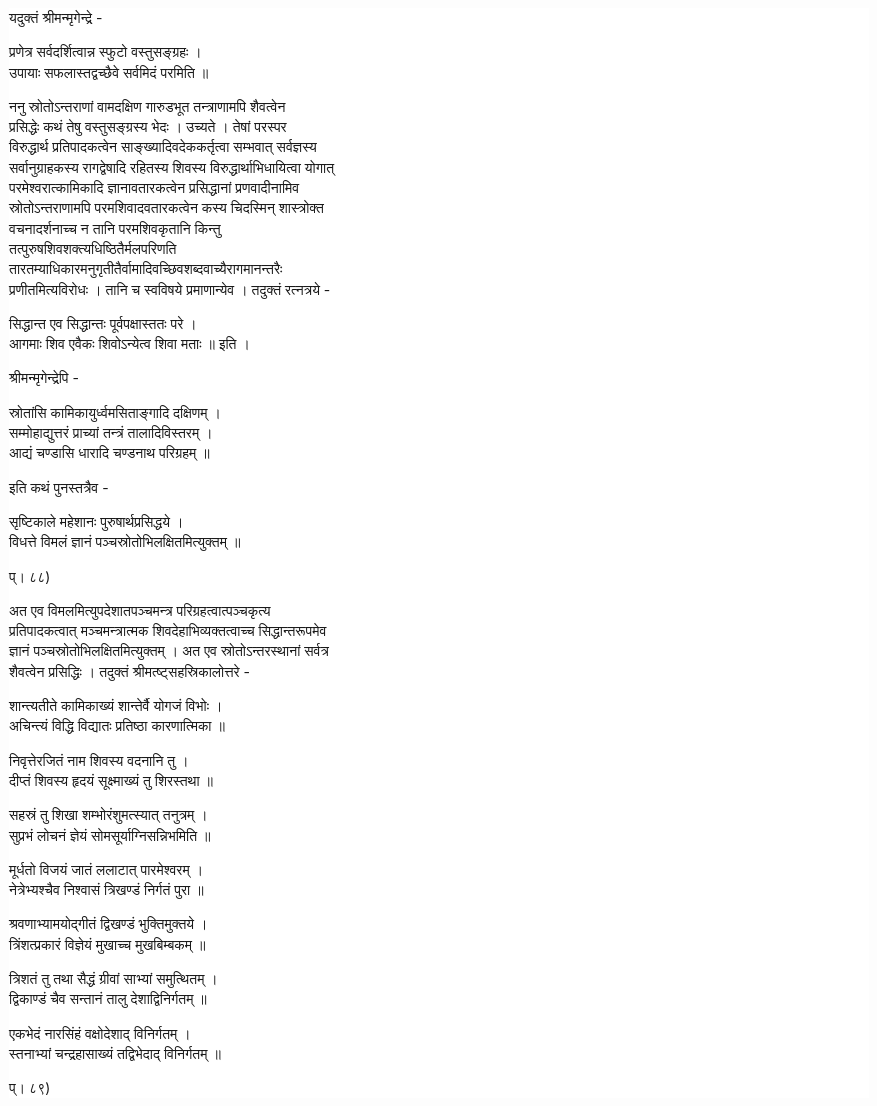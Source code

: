 यदुक्तं श्रीमन्मृगेन्द्रे -   
  
प्रणेत्र सर्वदर्शित्वान्न स्फुटो वस्तुसङ्ग्रहः ।  
उपायाः सफलास्तद्वच्छैवे सर्वमिदं परमिति ॥  
  
ननु स्रोतोऽन्तराणां वामदक्षिण गारुडभूत तन्त्राणामपि शैवत्वेन   
प्रसिद्धेः कथं तेषु वस्तुसङ्ग्रस्य भेदः । उच्यते । तेषां परस्पर   
विरुद्धार्थ प्रतिपादकत्वेन साङ्ख्यादिवदेककर्तृत्वा सम्भवात् सर्वज्ञस्य   
सर्वानुग्राहकस्य रागद्वेषादि रहितस्य शिवस्य विरुद्धार्थाभिधायित्वा योगात्   
परमेश्वरात्कामिकादि ज्ञानावतारकत्वेन प्रसिद्धानां प्रणवादीनामिव   
स्रोतोऽन्तराणामपि परमशिवादवतारकत्वेन कस्य चिदस्मिन् शास्त्रोक्त   
वचनादर्शनाच्च न तानि परमशिवकृतानि किन्तु   
तत्पुरुषशिवशक्त्यधिष्ठितैर्मलपरिणति   
तारतम्याधिकारमनुगृतीतैर्वामादिवच्छिवशब्दवाच्यैरागमानन्तरैः   
प्रणीतमित्यविरोधः । तानि च स्वविषये प्रमाणान्येव । तदुक्तं रत्नत्रये -   
  
सिद्धान्त एव सिद्धान्तः पूर्वपक्षास्ततः परे ।  
आगमाः शिव एवैकः शिवोऽन्येत्व शिवा मताः ॥ इति ।  
  
श्रीमन्मृगेन्द्रेपि -  
  
स्रोतांसि कामिकायुर्ध्वमसिताङ्गादि दक्षिणम् ।  
सम्मोहाद्युत्तरं प्राच्यां तन्त्रं तालादिविस्तरम् ।  
आद्यं चण्डासि धारादि चण्डनाथ परिग्रहम् ॥   
  
इति कथं पुनस्तत्रैव -  
  
सृष्टिकाले महेशानः पुरुषार्थप्रसिद्धये ।  
विधत्ते विमलं ज्ञानं पञ्चस्रोतोभिलक्षितमित्युक्तम् ॥   
  
प्। ८८)  
  
अत एव विमलमित्युपदेशातपञ्चमन्त्र परिग्रहत्वात्पञ्चकृत्य   
प्रतिपादकत्वात् मञ्चमन्त्रात्मक शिवदेहाभिव्यक्तत्वाच्च सिद्धान्तरूपमेव   
ज्ञानं पञ्चस्रोतोभिलक्षितमित्युक्तम् । अत एव स्रोतोऽन्तरस्थानां सर्वत्र   
शैवत्वेन प्रसिद्धिः । तदुक्तं श्रीमत्ष्ट्सहस्रिकालोत्तरे -  
  
शान्त्यतीते कामिकाख्यं शान्तेर्वै योगजं विभोः ।  
अचिन्त्यं विद्धि विद्यातः प्रतिष्ठा कारणात्मिका ॥  
  
निवृत्तेरजितं नाम शिवस्य वदनानि तु ।  
दीप्तं शिवस्य हृदयं सूक्ष्माख्यं तु शिरस्तथा ॥  
  
सहस्रं तु शिखा शम्भोरंशुमत्स्यात् तनुत्रम् ।  
सुप्रभं लोचनं ज्ञेयं सोमसूर्याग्निसन्निभमिति ॥  
  
मूर्धतो विजयं जातं ललाटात् पारमेश्वरम् ।  
नेत्रेभ्यश्चैव निश्वासं त्रिखण्डं निर्गतं पुरा ॥  
  
श्रवणाभ्यामयोद्गीतं द्विखण्डं भुक्तिमुक्तये ।  
त्रिंशत्प्रकारं विज्ञेयं मुखाच्च मुखबिम्बकम् ॥  
  
त्रिशतं तु तथा सैद्धं ग्रीवां साभ्यां समुत्थितम् ।  
द्विकाण्डं चैव सन्तानं तालु देशाद्विनिर्गतम् ॥  
  
एकभेदं नारसिंहं वक्षोदेशाद् विनिर्गतम् ।  
स्तनाभ्यां चन्द्रहासाख्यं तद्विभेदाद् विनिर्गतम् ॥   
  
प्। ८९)  
  